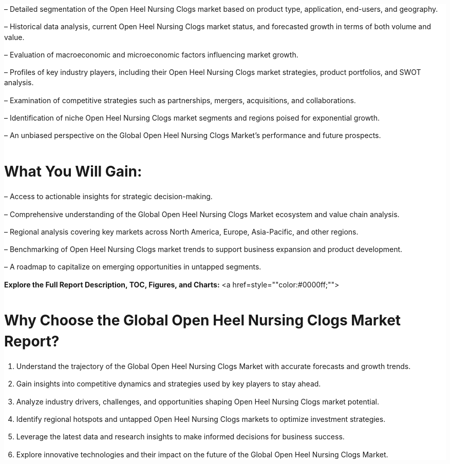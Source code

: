 – Detailed segmentation of the Open Heel Nursing Clogs market based on product type, application, end-users, and geography.

– Historical data analysis, current Open Heel Nursing Clogs market status, and forecasted growth in terms of both volume and value.

– Evaluation of macroeconomic and microeconomic factors influencing market growth.

– Profiles of key industry players, including their Open Heel Nursing Clogs market strategies, product portfolios, and SWOT analysis.

– Examination of competitive strategies such as partnerships, mergers, acquisitions, and collaborations.

– Identification of niche Open Heel Nursing Clogs market segments and regions poised for exponential growth.

– An unbiased perspective on the Global Open Heel Nursing Clogs Market’s performance and future prospects.

# <strong>What You Will Gain:</strong>

– Access to actionable insights for strategic decision-making.

– Comprehensive understanding of the Global Open Heel Nursing Clogs Market ecosystem and value chain analysis.

– Regional analysis covering key markets across North America, Europe, Asia-Pacific, and other regions.

– Benchmarking of Open Heel Nursing Clogs market trends to support business expansion and product development.

– A roadmap to capitalize on emerging opportunities in untapped segments.

<strong>Explore the Full Report Description, TOC, Figures, and Charts:</strong>
<a href=style=""color:#0000ff;""></a>

# <strong>Why Choose the Global Open Heel Nursing Clogs Market Report?</strong>

1. Understand the trajectory of the Global Open Heel Nursing Clogs Market with accurate forecasts and growth trends.

2. Gain insights into competitive dynamics and strategies used by key players to stay ahead.

3. Analyze industry drivers, challenges, and opportunities shaping Open Heel Nursing Clogs market potential.

4. Identify regional hotspots and untapped Open Heel Nursing Clogs markets to optimize investment strategies.

5. Leverage the latest data and research insights to make informed decisions for business success.

6. Explore innovative technologies and their impact on the future of the Global Open Heel Nursing Clogs Market.
